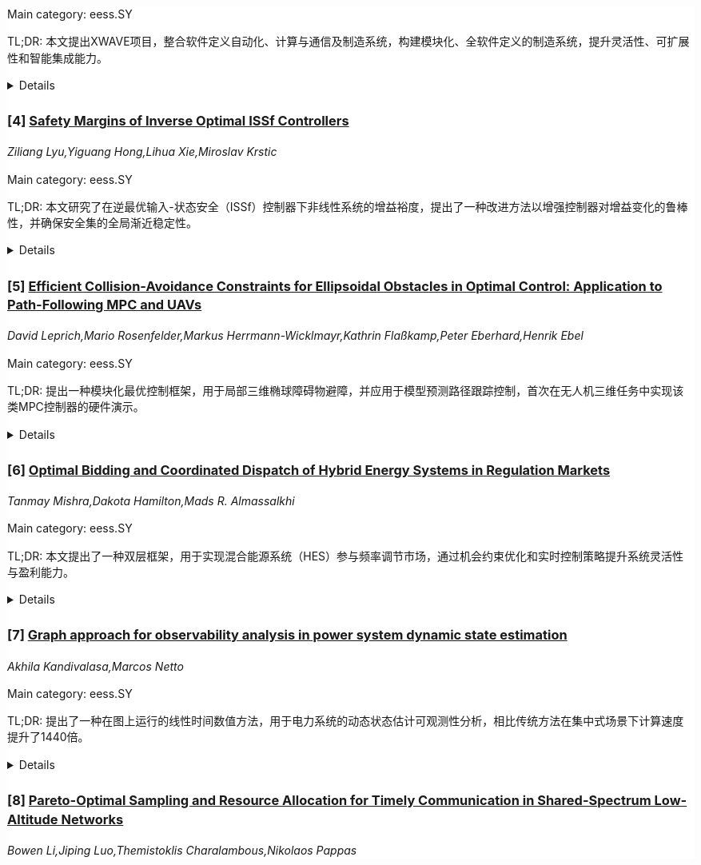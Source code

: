 Main category: eess.SY

TL;DR: 本文提出XWAVE项目，整合软件定义自动化、计算与通信及制造系统，构建模块化、全软件定义的制造系统，提升灵活性、可扩展性和智能集成能力。


<details><summary>Details</summary></details>


### [4] [Safety Margins of Inverse Optimal ISSf Controllers](https://arxiv.org/abs/2510.26397)
*Ziliang Lyu,Yiguang Hong,Lihua Xie,Miroslav Krstic*

Main category: eess.SY

TL;DR: 本文研究了在逆最优输入-状态安全（ISSf）控制器下非线性系统的增益裕度，提出了一种改进方法以增强控制器对增益变化的鲁棒性，并确保安全集的全局渐近稳定性。


<details><summary>Details</summary></details>


### [5] [Efficient Collision-Avoidance Constraints for Ellipsoidal Obstacles in Optimal Control: Application to Path-Following MPC and UAVs](https://arxiv.org/abs/2510.26531)
*David Leprich,Mario Rosenfelder,Markus Herrmann-Wicklmayr,Kathrin Flaßkamp,Peter Eberhard,Henrik Ebel*

Main category: eess.SY

TL;DR: 提出一种模块化最优控制框架，用于局部三维椭球障碍物避障，并应用于模型预测路径跟踪控制，首次在无人机三维任务中实现该类MPC控制器的硬件演示。


<details><summary>Details</summary></details>


### [6] [Optimal Bidding and Coordinated Dispatch of Hybrid Energy Systems in Regulation Markets](https://arxiv.org/abs/2510.26602)
*Tanmay Mishra,Dakota Hamilton,Mads R. Almassalkhi*

Main category: eess.SY

TL;DR: 本文提出了一种双层框架，用于实现混合能源系统（HES）参与频率调节市场，通过机会约束优化和实时控制策略提升系统灵活性与盈利能力。


<details><summary>Details</summary></details>


### [7] [Graph approach for observability analysis in power system dynamic state estimation](https://arxiv.org/abs/2510.26701)
*Akhila Kandivalasa,Marcos Netto*

Main category: eess.SY

TL;DR: 提出了一种在图上运行的线性时间数值方法，用于电力系统的动态状态估计可观测性分析，相比传统方法在集中式场景下计算速度提升了1440倍。


<details><summary>Details</summary></details>


### [8] [Pareto-Optimal Sampling and Resource Allocation for Timely Communication in Shared-Spectrum Low-Altitude Networks](https://arxiv.org/abs/2510.26708)
*Bowen Li,Jiping Luo,Themistoklis Charalambous,Nikolaos Pappas*
